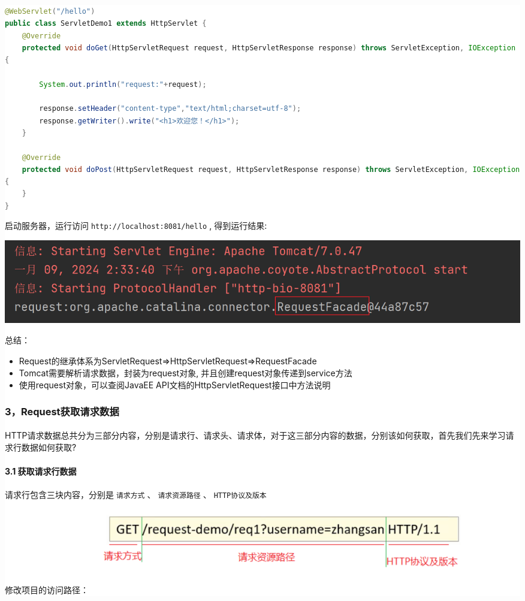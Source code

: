 ```java
@WebServlet("/hello")
public class ServletDemo1 extends HttpServlet {
    @Override
    protected void doGet(HttpServletRequest request, HttpServletResponse response) throws ServletException, IOException {

        System.out.println("request:"+request);

        response.setHeader("content-type","text/html;charset=utf-8");
        response.getWriter().write("<h1>欢迎您！</h1>");
    }

    @Override
    protected void doPost(HttpServletRequest request, HttpServletResponse response) throws ServletException, IOException {
    }
}
```

启动服务器，运行访问 `http://localhost:8081/hello` , 得到运行结果:

![1704782134755](./assets/1704782134755.png)

总结：

* Request的继承体系为ServletRequest=>HttpServletRequest=>RequestFacade
* Tomcat需要解析请求数据，封装为request对象, 并且创建request对象传递到service方法
* 使用request对象，可以查阅JavaEE API文档的HttpServletRequest接口中方法说明

### 3，Request获取请求数据

HTTP请求数据总共分为三部分内容，分别是请求行、请求头、请求体，对于这三部分内容的数据，分别该如何获取，首先我们先来学习请求行数据如何获取?

#### 3.1 获取请求行数据

请求行包含三块内容，分别是 `请求方式` 、 `请求资源路径` 、 `HTTP协议及版本`

![1702529241047](./assets/1702529241047.png)

修改项目的访问路径：
